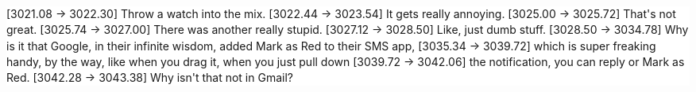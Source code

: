 [3021.08 → 3022.30] Throw a watch into the mix.
[3022.44 → 3023.54] It gets really annoying.
[3025.00 → 3025.72] That's not great.
[3025.74 → 3027.00] There was another really stupid.
[3027.12 → 3028.50] Like, just dumb stuff.
[3028.50 → 3034.78] Why is it that Google, in their infinite wisdom, added Mark as Red to their SMS app,
[3035.34 → 3039.72] which is super freaking handy, by the way, like when you drag it, when you just pull down
[3039.72 → 3042.06] the notification, you can reply or Mark as Red.
[3042.28 → 3043.38] Why isn't that not in Gmail?
